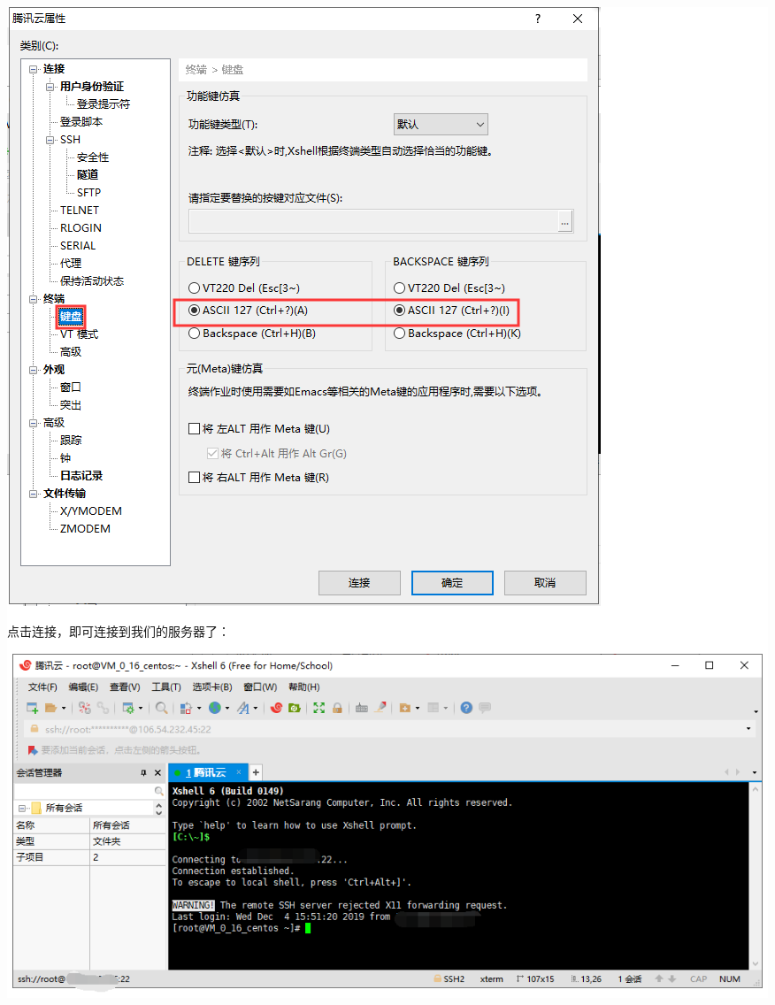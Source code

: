![1575452402454](tencent-build.assets\1575452402454.png)

点击连接，即可连接到我们的服务器了：

![1575447282109](tencent-build.assets\1575447282109.png)
